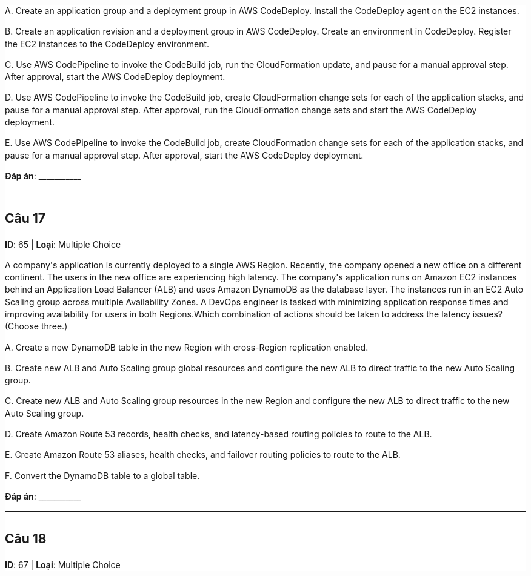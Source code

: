 A. Create an application group and a deployment group in AWS CodeDeploy. Install the CodeDeploy agent on the EC2 instances.

B. Create an application revision and a deployment group in AWS CodeDeploy. Create an environment in CodeDeploy. Register the EC2 instances to the CodeDeploy environment.

C. Use AWS CodePipeline to invoke the CodeBuild job, run the CloudFormation update, and pause for a manual approval step. After approval, start the AWS CodeDeploy deployment.

D. Use AWS CodePipeline to invoke the CodeBuild job, create CloudFormation change sets for each of the application stacks, and pause for a manual approval step. After approval, run the CloudFormation change sets and start the AWS CodeDeploy deployment.

E. Use AWS CodePipeline to invoke the CodeBuild job, create CloudFormation change sets for each of the application stacks, and pause for a manual approval step. After approval, start the AWS CodeDeploy deployment.

**Đáp án**: ___________

---

## Câu 17

**ID**: 65 | **Loại**: Multiple Choice

A company's application is currently deployed to a single AWS Region. Recently, the company opened a new office on a different continent. The users in the new office are experiencing high latency. The company's application runs on Amazon EC2 instances behind an Application Load Balancer (ALB) and uses Amazon DynamoDB as the database layer. The instances run in an EC2 Auto Scaling group across multiple Availability Zones. A DevOps engineer is tasked with minimizing application response times and improving availability for users in both Regions.Which combination of actions should be taken to address the latency issues? (Choose three.)

A. Create a new DynamoDB table in the new Region with cross-Region replication enabled.

B. Create new ALB and Auto Scaling group global resources and configure the new ALB to direct traffic to the new Auto Scaling group.

C. Create new ALB and Auto Scaling group resources in the new Region and configure the new ALB to direct traffic to the new Auto Scaling group.

D. Create Amazon Route 53 records, health checks, and latency-based routing policies to route to the ALB.

E. Create Amazon Route 53 aliases, health checks, and failover routing policies to route to the ALB.

F. Convert the DynamoDB table to a global table.

**Đáp án**: ___________

---

## Câu 18

**ID**: 67 | **Loại**: Multiple Choice
